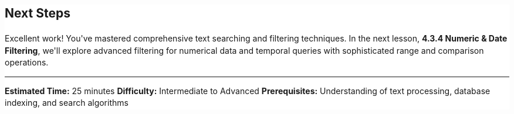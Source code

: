 ## Next Steps

Excellent work! You've mastered comprehensive text searching and filtering techniques. In the next lesson, **4.3.4 Numeric & Date Filtering**, we'll explore advanced filtering for numerical data and temporal queries with sophisticated range and comparison operations.

---

**Estimated Time:** 25 minutes
**Difficulty:** Intermediate to Advanced
**Prerequisites:** Understanding of text processing, database indexing, and search algorithms
